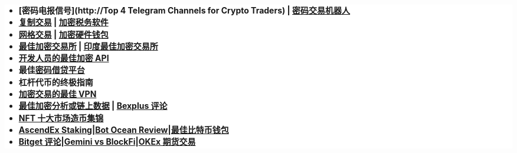 *   **[密码电报信号](http://Top 4 Telegram Channels for Crypto Traders) | [密码交易机器人](/coinmonks/crypto-trading-bot-c2ffce8acb2a)**
*   **[复制交易](/coinmonks/top-10-crypto-copy-trading-platforms-for-beginners-d0c37c7d698c) | [加密税务软件](/coinmonks/crypto-tax-software-ed4b4810e338)**
*   **[网格交易](https://coincodecap.com/grid-trading) | [加密硬件钱包](/coinmonks/the-best-cryptocurrency-hardware-wallets-of-2020-e28b1c124069)**
*   **[最佳加密交易所](/coinmonks/crypto-exchange-dd2f9d6f3769) | [印度最佳加密交易所](/coinmonks/bitcoin-exchange-in-india-7f1fe79715c9)**
*   **[开发人员的最佳加密 API](/coinmonks/best-crypto-apis-for-developers-5efe3a597a9f)**
*   **最佳[密码借贷平台](/coinmonks/top-5-crypto-lending-platforms-in-2020-that-you-need-to-know-a1b675cec3fa)**
*   **杠杆代币的终极指南**
*   **[加密交易的最佳 VPN](https://coincodecap.com/best-vpns-for-crypto-trading)**
*   **[最佳加密分析或链上数据](https://coincodecap.com/blockchain-analytics) | [Bexplus 评论](https://coincodecap.com/bexplus-review)**
*   **[NFT 十大市场造币集锦](https://coincodecap.com/nft-marketplaces)**
*   **[AscendEx Staking](https://coincodecap.com/ascendex-staking)|[Bot Ocean Review](https://coincodecap.com/bot-ocean-review)|[最佳比特币钱包](https://coincodecap.com/bitcoin-wallets-india)**
*   **[Bitget 评论](https://coincodecap.com/bitget-review)|[Gemini vs BlockFi](https://coincodecap.com/gemini-vs-blockfi)|[OKEx 期货交易](https://coincodecap.com/okex-futures-trading)**